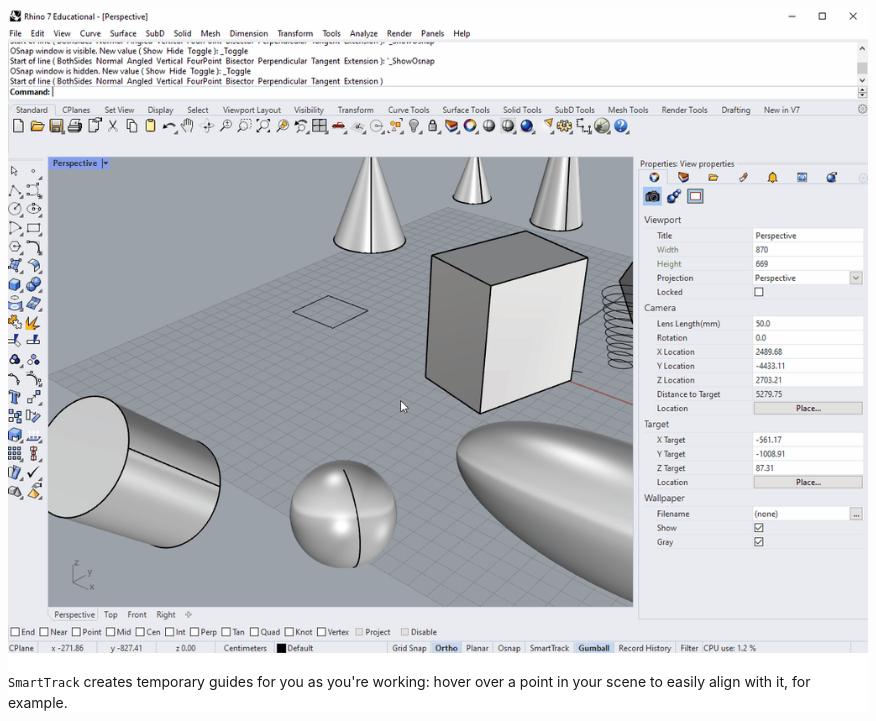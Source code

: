 ![rhino-new-file](images/12-1/osnap.gif#img-left)

`SmartTrack` creates temporary guides for you as you're working: hover over a point in your scene to easily align with it, for example.
